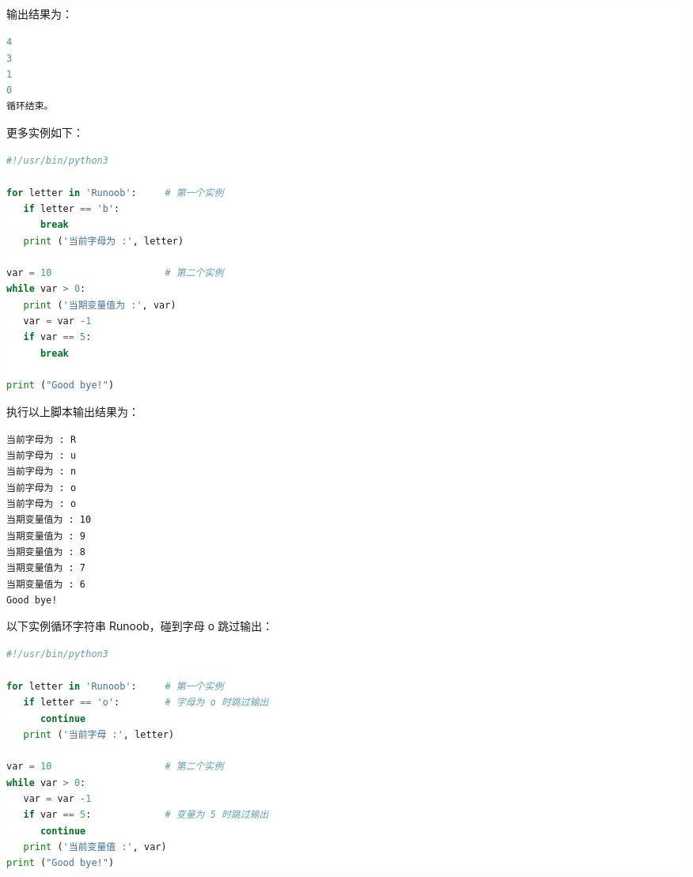 输出结果为：

```python
4
3
1
0
循环结束。
```

更多实例如下：

```python
#!/usr/bin/python3

for letter in 'Runoob':     # 第一个实例
   if letter == 'b':
      break
   print ('当前字母为 :', letter)

var = 10                    # 第二个实例
while var > 0:
   print ('当期变量值为 :', var)
   var = var -1
   if var == 5:
      break

print ("Good bye!")
```

执行以上脚本输出结果为：

```
当前字母为 : R
当前字母为 : u
当前字母为 : n
当前字母为 : o
当前字母为 : o
当期变量值为 : 10
当期变量值为 : 9
当期变量值为 : 8
当期变量值为 : 7
当期变量值为 : 6
Good bye!
```

以下实例循环字符串 Runoob，碰到字母 o 跳过输出：

```python
#!/usr/bin/python3

for letter in 'Runoob':     # 第一个实例
   if letter == 'o':        # 字母为 o 时跳过输出
      continue
   print ('当前字母 :', letter)

var = 10                    # 第二个实例
while var > 0:
   var = var -1
   if var == 5:             # 变量为 5 时跳过输出
      continue
   print ('当前变量值 :', var)
print ("Good bye!")
```

